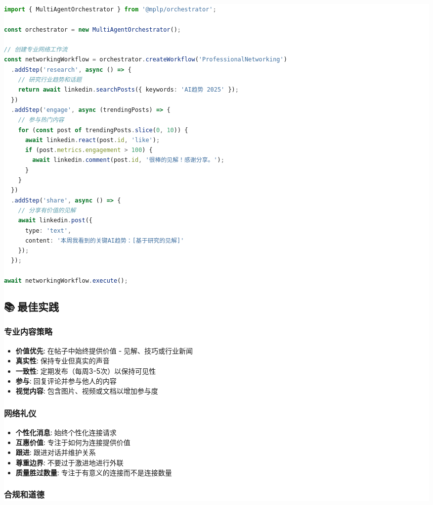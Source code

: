 ```typescript
import { MultiAgentOrchestrator } from '@mplp/orchestrator';

const orchestrator = new MultiAgentOrchestrator();

// 创建专业网络工作流
const networkingWorkflow = orchestrator.createWorkflow('ProfessionalNetworking')
  .addStep('research', async () => {
    // 研究行业趋势和话题
    return await linkedin.searchPosts({ keywords: 'AI趋势 2025' });
  })
  .addStep('engage', async (trendingPosts) => {
    // 参与热门内容
    for (const post of trendingPosts.slice(0, 10)) {
      await linkedin.react(post.id, 'like');
      if (post.metrics.engagement > 100) {
        await linkedin.comment(post.id, '很棒的见解！感谢分享。');
      }
    }
  })
  .addStep('share', async () => {
    // 分享有价值的见解
    await linkedin.post({
      type: 'text',
      content: '本周我看到的关键AI趋势：[基于研究的见解]'
    });
  });

await networkingWorkflow.execute();
```

## 📚 **最佳实践**

### **专业内容策略**

- **价值优先**: 在帖子中始终提供价值 - 见解、技巧或行业新闻
- **真实性**: 保持专业但真实的声音
- **一致性**: 定期发布（每周3-5次）以保持可见性
- **参与**: 回复评论并参与他人的内容
- **视觉内容**: 包含图片、视频或文档以增加参与度

### **网络礼仪**

- **个性化消息**: 始终个性化连接请求
- **互惠价值**: 专注于如何为连接提供价值
- **跟进**: 跟进对话并维护关系
- **尊重边界**: 不要过于激进地进行外联
- **质量胜过数量**: 专注于有意义的连接而不是连接数量

### **合规和道德**
